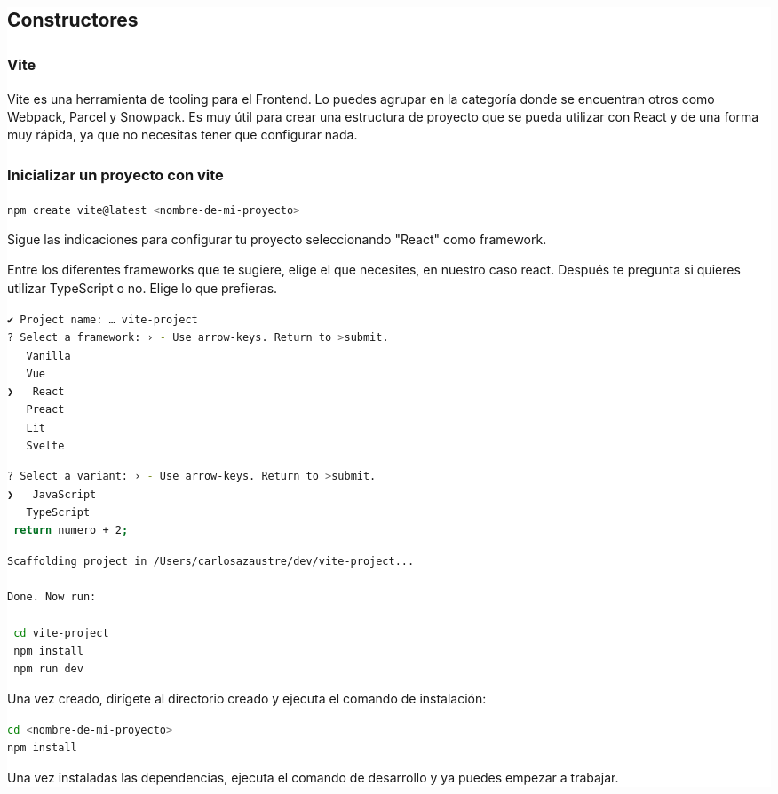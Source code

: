 ## Constructores

### Vite

Vite es una herramienta de tooling para el Frontend. Lo puedes agrupar en la categoría donde se encuentran otros como Webpack, Parcel y Snowpack. Es muy útil para crear una estructura de proyecto que se pueda utilizar con React y de una forma muy rápida, ya que no necesitas tener que configurar nada.

### Inicializar un proyecto con vite

```bash
npm create vite@latest <nombre-de-mi-proyecto>
```

Sigue las indicaciones para configurar tu proyecto seleccionando "React" como framework.

Entre los diferentes frameworks que te sugiere, elige el que necesites, en nuestro caso react. Después te pregunta si quieres utilizar TypeScript o no. Elige lo que prefieras.

```bash
✔ Project name: … vite-project
? Select a framework: › - Use arrow-keys. Return to >submit.
   Vanilla
   Vue
❯   React
   Preact
   Lit
   Svelte
```

```bash
? Select a variant: › - Use arrow-keys. Return to >submit.
❯   JavaScript
   TypeScript
 return numero + 2;
```

```bash
Scaffolding project in /Users/carlosazaustre/dev/vite-project...

Done. Now run:

 cd vite-project
 npm install
 npm run dev
```

Una vez creado, dirígete al directorio creado y ejecuta el comando de instalación:

```bash
cd <nombre-de-mi-proyecto>
npm install
```

Una vez instaladas las dependencias, ejecuta el comando de desarrollo y ya puedes empezar a trabajar.

